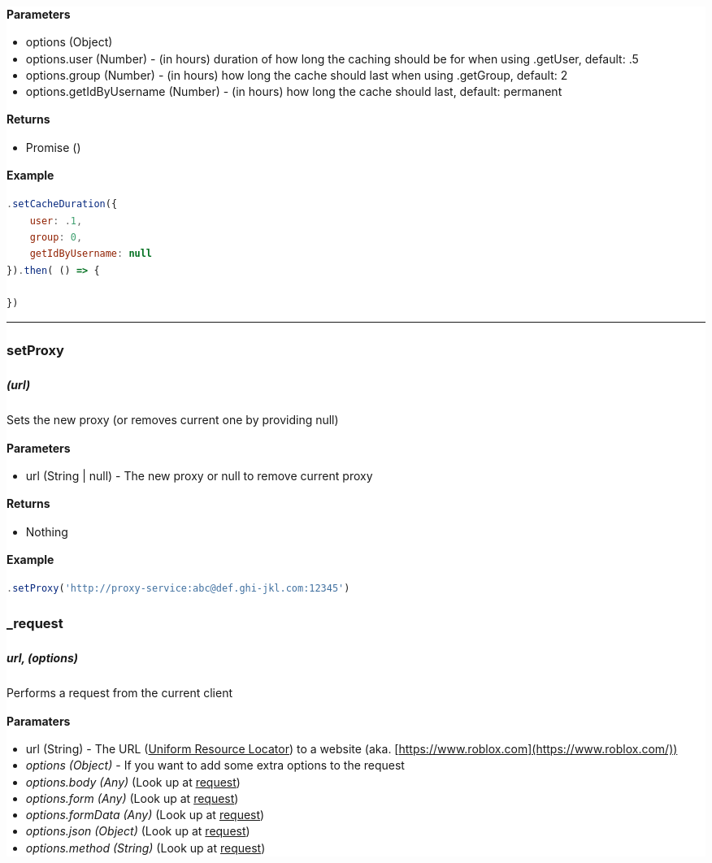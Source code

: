 **Parameters**
- options (Object)
- options.user (Number) - (in hours) duration of how long the caching should be for when using .getUser, default: .5
- options.group (Number) - (in hours) how long the cache should last when using .getGroup, default: 2
- options.getIdByUsername (Number) - (in hours) how long the cache should last, default: permanent

**Returns**
- Promise ()

**Example**
```JavaScript
.setCacheDuration({
    user: .1,
    group: 0,
    getIdByUsername: null
}).then( () => {

})
```


***


### setProxy
##### *(url)*
Sets the new proxy (or removes current one by providing null)

**Parameters**
- url (String | null) - The new proxy or null to remove current proxy

**Returns**

- Nothing

**Example**
```JavaScript
.setProxy('http://proxy-service:abc@def.ghi-jkl.com:12345')
```


### _request
##### url, *(options*)
Performs a request from the current client

**Paramaters**
- url (String) - The URL ([Uniform Resource Locator](https://en.wikipedia.org/wiki/URL)) to a website (aka. [https://www.roblox.com](https://www.roblox.com/))
- *options (Object)* - If you want to add some extra options to the request
- *options.body (Any)* (Look up at [request](https://www.npmjs.com/package/request))
- *options.form (Any)* (Look up at [request](https://www.npmjs.com/package/request))
- *options.formData (Any)* (Look up at [request](https://www.npmjs.com/package/request))
- *options.json (Object)* (Look up at [request](https://www.npmjs.com/package/request))
- *options.method (String)* (Look up at [request](https://www.npmjs.com/package/request))
